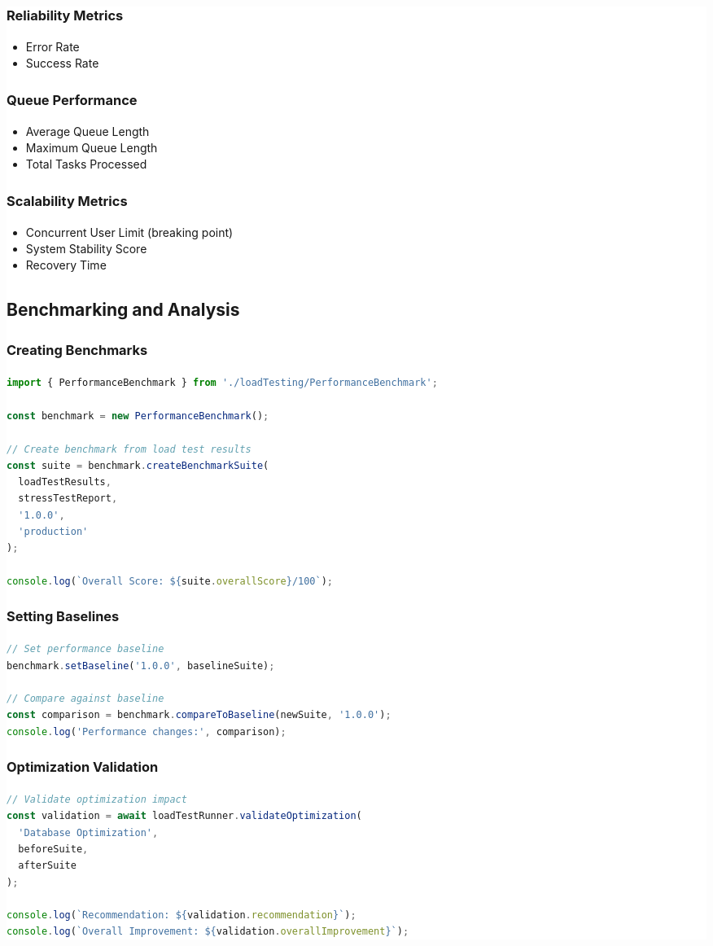 ### Reliability Metrics
- Error Rate
- Success Rate

### Queue Performance
- Average Queue Length
- Maximum Queue Length
- Total Tasks Processed

### Scalability Metrics
- Concurrent User Limit (breaking point)
- System Stability Score
- Recovery Time

## Benchmarking and Analysis

### Creating Benchmarks

```typescript
import { PerformanceBenchmark } from './loadTesting/PerformanceBenchmark';

const benchmark = new PerformanceBenchmark();

// Create benchmark from load test results
const suite = benchmark.createBenchmarkSuite(
  loadTestResults,
  stressTestReport,
  '1.0.0',
  'production'
);

console.log(`Overall Score: ${suite.overallScore}/100`);
```

### Setting Baselines

```typescript
// Set performance baseline
benchmark.setBaseline('1.0.0', baselineSuite);

// Compare against baseline
const comparison = benchmark.compareToBaseline(newSuite, '1.0.0');
console.log('Performance changes:', comparison);
```

### Optimization Validation

```typescript
// Validate optimization impact
const validation = await loadTestRunner.validateOptimization(
  'Database Optimization',
  beforeSuite,
  afterSuite
);

console.log(`Recommendation: ${validation.recommendation}`);
console.log(`Overall Improvement: ${validation.overallImprovement}`);
```
